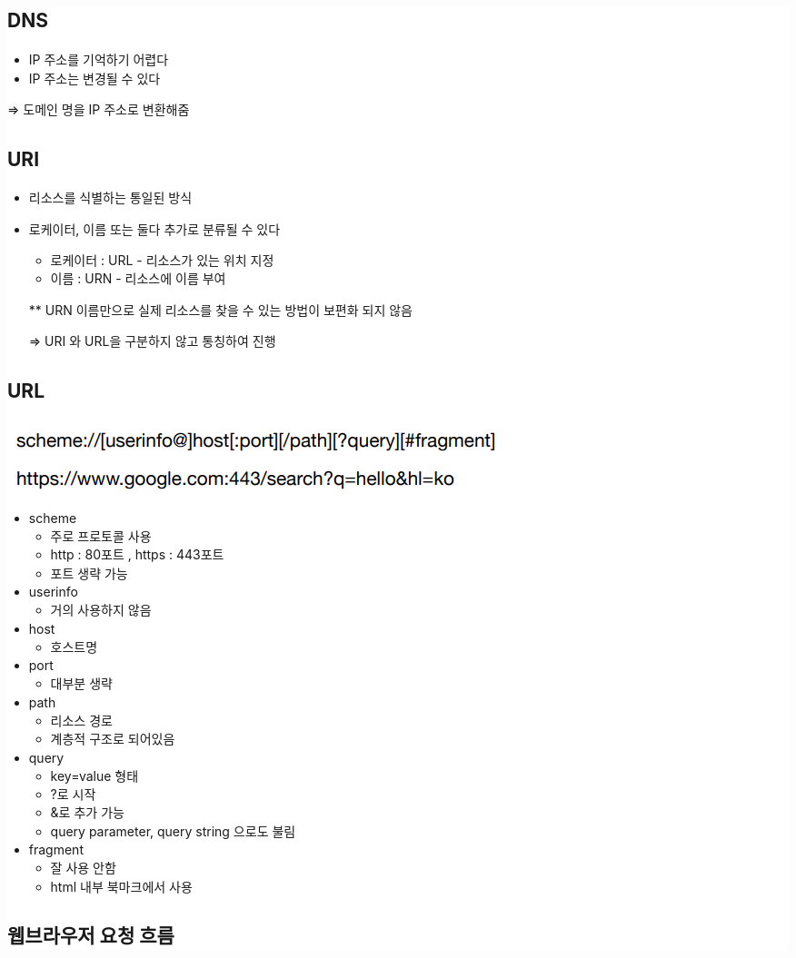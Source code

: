 ## DNS

- IP 주소를 기억하기 어렵다
- IP 주소는 변경될 수 있다

⇒ 도메인 명을 IP 주소로 변환해줌

## URI

- 리소스를 식별하는 통일된 방식
- 로케이터, 이름 또는 둘다 추가로 분류될 수 있다
    - 로케이터 : URL - 리소스가 있는 위치 지정
    - 이름 : URN - 리소스에 이름 부여
    
    ** URN 이름만으로 실제 리소스를 찾을 수 있는 방법이 보편화 되지 않음
    
    ⇒ URI 와 URL을 구분하지 않고 통칭하여 진행
    

## URL

![4](./imagefile/week3/day12-4.png)

- scheme
    - 주로 프로토콜 사용
    - http : 80포트 , https : 443포트
    - 포트 생략 가능
- userinfo
    - 거의 사용하지 않음
- host
    - 호스트명
- port
    - 대부분 생략
- path
    - 리소스 경로
    - 계층적 구조로 되어있음
- query
    - key=value 형태
    - ?로 시작
    - &로 추가 가능
    - query parameter, query string 으로도 불림
- fragment
    - 잘 사용 안함
    - html 내부 북마크에서 사용

## 웹브라우저 요청 흐름
